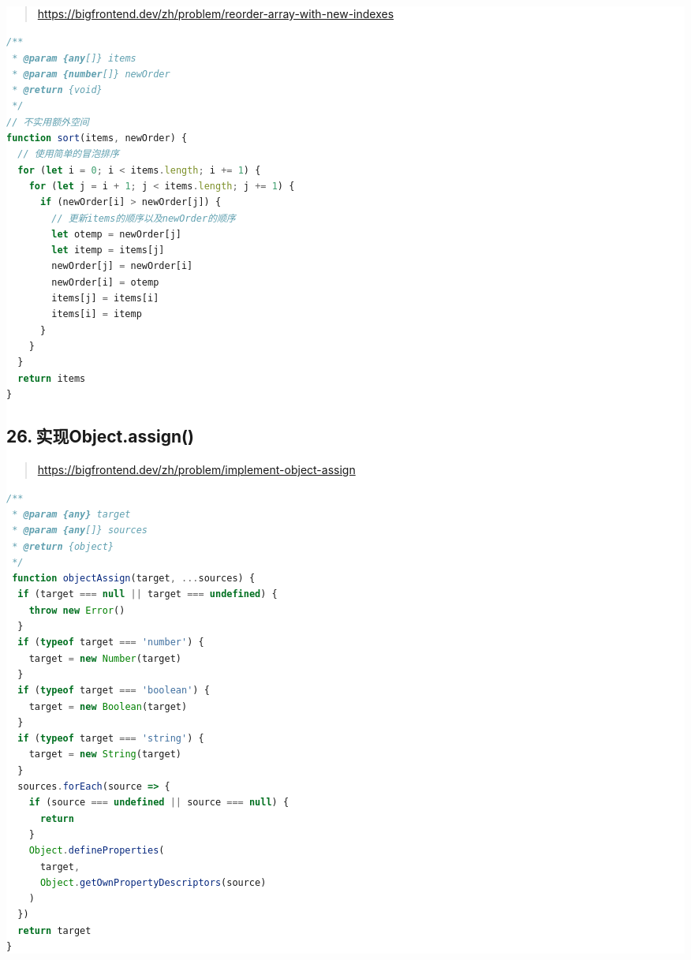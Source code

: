 > https://bigfrontend.dev/zh/problem/reorder-array-with-new-indexes

```js
/**
 * @param {any[]} items
 * @param {number[]} newOrder
 * @return {void}
 */
// 不实用额外空间
function sort(items, newOrder) {
  // 使用简单的冒泡排序
  for (let i = 0; i < items.length; i += 1) {
    for (let j = i + 1; j < items.length; j += 1) {
      if (newOrder[i] > newOrder[j]) {
        // 更新items的顺序以及newOrder的顺序
        let otemp = newOrder[j]
        let itemp = items[j]
        newOrder[j] = newOrder[i]
        newOrder[i] = otemp
        items[j] = items[i]
        items[i] = itemp
      }
    }
  }
  return items
}

```

## 26. 实现Object.assign()

> https://bigfrontend.dev/zh/problem/implement-object-assign

```ts
/**
 * @param {any} target
 * @param {any[]} sources
 * @return {object}
 */
 function objectAssign(target, ...sources) {
  if (target === null || target === undefined) {
    throw new Error()
  } 
  if (typeof target === 'number') {
    target = new Number(target)
  }
  if (typeof target === 'boolean') {
    target = new Boolean(target)
  }
  if (typeof target === 'string') {
    target = new String(target)
  }
  sources.forEach(source => {
    if (source === undefined || source === null) {
      return
    }
    Object.defineProperties(
      target,
      Object.getOwnPropertyDescriptors(source)
    )
  })
  return target
}
```

